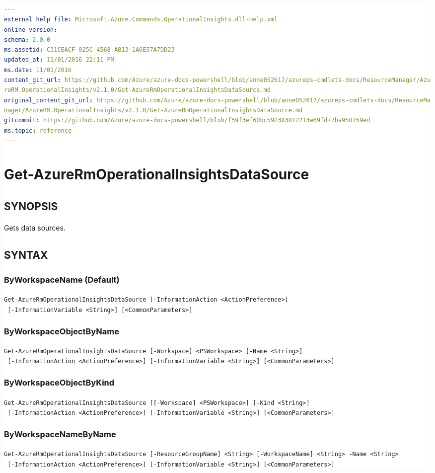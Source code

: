 ```yaml
---
external help file: Microsoft.Azure.Commands.OperationalInsights.dll-Help.xml
online version:
schema: 2.0.0
ms.assetid: C31CEACF-025C-4568-A813-1A6E57A7DD23
updated_at: 11/01/2016 22:11 PM
ms.date: 11/01/2016
content_git_url: https://github.com/Azure/azure-docs-powershell/blob/anne052617/azureps-cmdlets-docs/ResourceManager/AzureRM.OperationalInsights/v2.1.0/Get-AzureRmOperationalInsightsDataSource.md
original_content_git_url: https://github.com/Azure/azure-docs-powershell/blob/anne052617/azureps-cmdlets-docs/ResourceManager/AzureRM.OperationalInsights/v2.1.0/Get-AzureRmOperationalInsightsDataSource.md
gitcommit: https://github.com/Azure/azure-docs-powershell/blob/f59f3ef60bc592383812213e69fd77ba950759ed
ms.topic: reference
---
```


# Get-AzureRmOperationalInsightsDataSource

## SYNOPSIS
Gets data sources.

## SYNTAX

### ByWorkspaceName (Default)
```
Get-AzureRmOperationalInsightsDataSource [-InformationAction <ActionPreference>]
 [-InformationVariable <String>] [<CommonParameters>]
```

### ByWorkspaceObjectByName
```
Get-AzureRmOperationalInsightsDataSource [-Workspace] <PSWorkspace> [-Name <String>]
 [-InformationAction <ActionPreference>] [-InformationVariable <String>] [<CommonParameters>]
```

### ByWorkspaceObjectByKind
```
Get-AzureRmOperationalInsightsDataSource [[-Workspace] <PSWorkspace>] [-Kind <String>]
 [-InformationAction <ActionPreference>] [-InformationVariable <String>] [<CommonParameters>]
```

### ByWorkspaceNameByName
```
Get-AzureRmOperationalInsightsDataSource [-ResourceGroupName] <String> [-WorkspaceName] <String> -Name <String>
 [-InformationAction <ActionPreference>] [-InformationVariable <String>] [<CommonParameters>]
```
